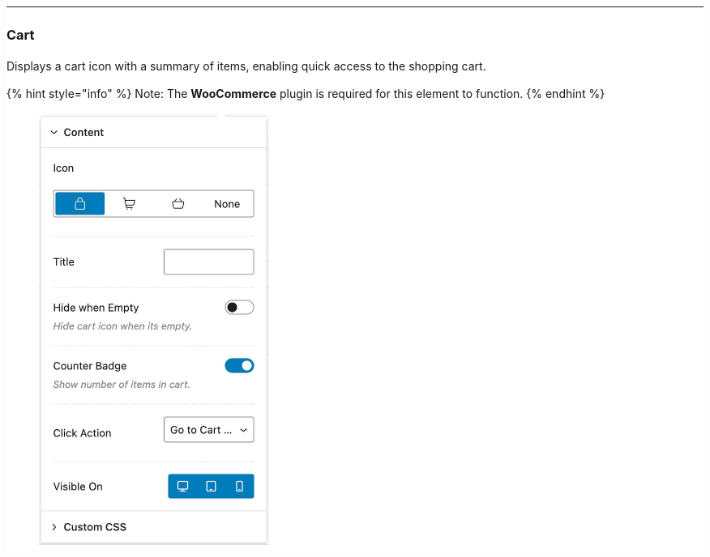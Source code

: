 ***

### Cart

Displays a cart icon with a summary of items, enabling quick access to the shopping cart.

{% hint style="info" %}
Note: The **WooCommerce** plugin is required for this element to function.
{% endhint %}

<figure><img src="../../../.gitbook/assets/Header Builder - Cart.jpg" alt="" width="284"><figcaption></figcaption></figure>
